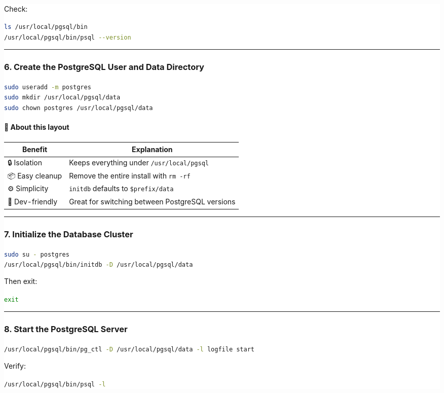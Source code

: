 Check:

```bash
ls /usr/local/pgsql/bin
/usr/local/pgsql/bin/psql --version
```

---

### 6. Create the PostgreSQL User and Data Directory

```bash
sudo useradd -m postgres
sudo mkdir /usr/local/pgsql/data
sudo chown postgres /usr/local/pgsql/data
```

#### 📘 About this layout

| Benefit        | Explanation                                                                 |
|----------------|-----------------------------------------------------------------------------|
| 🔒 Isolation    | Keeps everything under `/usr/local/pgsql`                                   |
| 📦 Easy cleanup | Remove the entire install with `rm -rf`                                     |
| ⚙️ Simplicity   | `initdb` defaults to `$prefix/data`                                         |
| 🧪 Dev-friendly | Great for switching between PostgreSQL versions                             |

---

### 7. Initialize the Database Cluster

```bash
sudo su - postgres
/usr/local/pgsql/bin/initdb -D /usr/local/pgsql/data
```

Then exit:

```bash
exit
```

---

### 8. Start the PostgreSQL Server

```bash
/usr/local/pgsql/bin/pg_ctl -D /usr/local/pgsql/data -l logfile start
```

Verify:

```bash
/usr/local/pgsql/bin/psql -l
```
